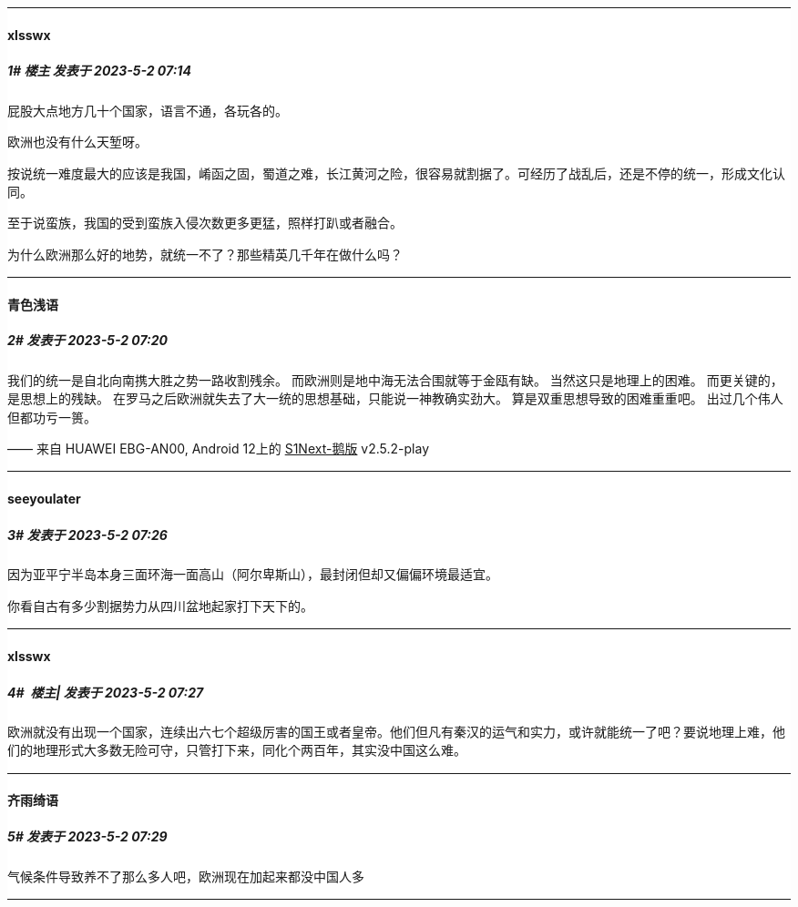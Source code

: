 
*****

####  xlsswx  
##### 1#       楼主       发表于 2023-5-2 07:14

屁股大点地方几十个国家，语言不通，各玩各的。

欧洲也没有什么天堑呀。

按说统一难度最大的应该是我国，崤函之固，蜀道之难，长江黄河之险，很容易就割据了。可经历了战乱后，还是不停的统一，形成文化认同。

至于说蛮族，我国的受到蛮族入侵次数更多更猛，照样打趴或者融合。

为什么欧洲那么好的地势，就统一不了？那些精英几千年在做什么吗？

*****

####  青色浅语  
##### 2#       发表于 2023-5-2 07:20

我们的统一是自北向南携大胜之势一路收割残余。
而欧洲则是地中海无法合围就等于金瓯有缺。
当然这只是地理上的困难。
而更关键的，是思想上的残缺。
在罗马之后欧洲就失去了大一统的思想基础，只能说一神教确实劲大。
算是双重思想导致的困难重重吧。
出过几个伟人但都功亏一篑。

—— 来自 HUAWEI EBG-AN00, Android 12上的 [S1Next-鹅版](https://github.com/ykrank/S1-Next/releases) v2.5.2-play

*****

####  seeyoulater  
##### 3#       发表于 2023-5-2 07:26

因为亚平宁半岛本身三面环海一面高山（阿尔卑斯山），最封闭但却又偏偏环境最适宜。

你看自古有多少割据势力从四川盆地起家打下天下的。

*****

####  xlsswx  
##### 4#         楼主| 发表于 2023-5-2 07:27

欧洲就没有出现一个国家，连续出六七个超级厉害的国王或者皇帝。他们但凡有秦汉的运气和实力，或许就能统一了吧？要说地理上难，他们的地理形式大多数无险可守，只管打下来，同化个两百年，其实没中国这么难。

*****

####  齐雨绮语  
##### 5#       发表于 2023-5-2 07:29

气候条件导致养不了那么多人吧，欧洲现在加起来都没中国人多

*****

